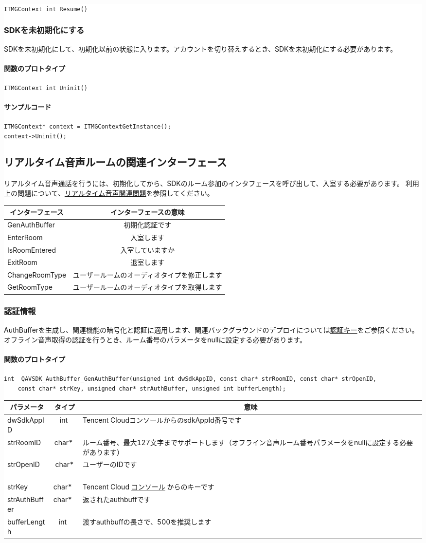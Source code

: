 ```
ITMGContext int Resume()
```



### SDKを未初期化にする
SDKを未初期化にして、初期化以前の状態に入ります。アカウントを切り替えするとき、SDKを未初期化にする必要があります。
#### 関数のプロトタイプ

```
ITMGContext int Uninit()
```
####  サンプルコード
```
ITMGContext* context = ITMGContextGetInstance();
context->Uninit();
```

## リアルタイム音声ルームの関連インターフェース
リアルタイム音声通話を行うには、初期化してから、SDKのルーム参加のインタフェースを呼び出して、入室する必要があります。
利用上の問題について、[リアルタイム音声関連問題](https://intl.cloud.tencent.com/document/product/607/30257)を参照してください。

|インターフェース     | インターフェースの意味   |
| ------------- |:-------------:|
|GenAuthBuffer    |初期化認証です|
|EnterRoom   |入室します|
|IsRoomEntered   |入室していますか|
|ExitRoom |退室します|
|ChangeRoomType |ユーザールームのオーディオタイプを修正します|
|GetRoomType |ユーザールームのオーディオタイプを取得します|


### 認証情報
AuthBufferを生成し、関連機能の暗号化と認証に適用します、関連バックグラウンドのデプロイについては[認証キー](https://intl.cloud.tencent.com/document/product/607/12218)をご参照ください。    
オフライン音声取得の認証を行うとき、ルーム番号のパラメータをnullに設定する必要があります。

#### 関数のプロトタイプ
```
int  QAVSDK_AuthBuffer_GenAuthBuffer(unsigned int dwSdkAppID, const char* strRoomID, const char* strOpenID,
	const char* strKey, unsigned char* strAuthBuffer, unsigned int bufferLength);
```
|パラメータ     | タイプ         |意味|
| ------------- |:-------------:|-------------|
| dwSdkAppID    |int   |Tencent CloudコンソールからのsdkAppId番号です|
| strRoomID    |char*     |ルーム番号、最大127文字までサポートします（オフライン音声ルーム番号パラメータをnullに設定する必要があります）|
| strOpenID  |char*     |ユーザーのIDです|
| strKey    |char*    |Tencent Cloud [コンソール](https://console.cloud.tencent.com/gamegme) からのキーです|
|strAuthBuffer|char*    |返されたauthbuffです|
| bufferLength   |int    |渡すauthbuffの長さで、500を推奨します|
